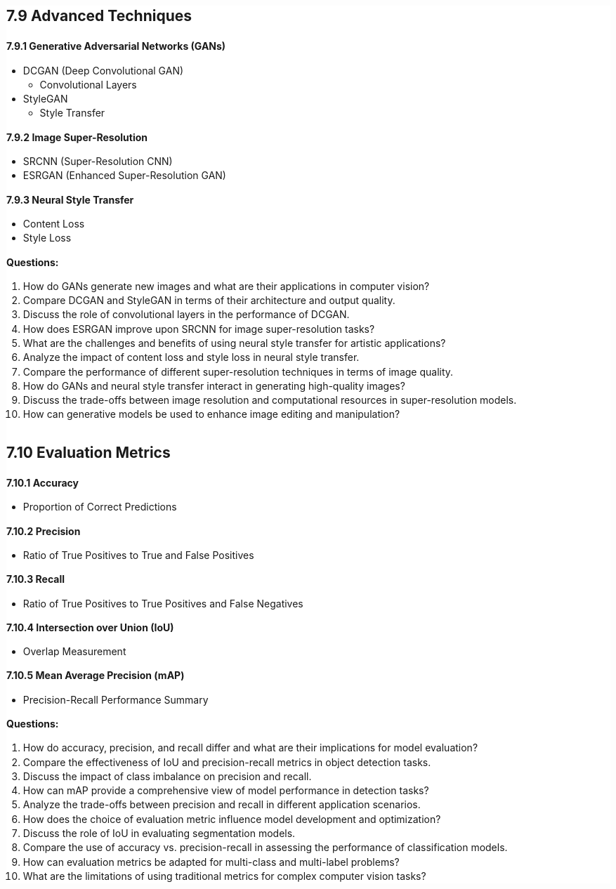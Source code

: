 ## 7.9 Advanced Techniques

**7.9.1 Generative Adversarial Networks (GANs)**
- DCGAN (Deep Convolutional GAN)
  - Convolutional Layers
- StyleGAN
  - Style Transfer

**7.9.2 Image Super-Resolution**
- SRCNN (Super-Resolution CNN)
- ESRGAN (Enhanced Super-Resolution GAN)

**7.9.3 Neural Style Transfer**
- Content Loss
- Style Loss

**Questions:**
1. How do GANs generate new images and what are their applications in computer vision?
2. Compare DCGAN and StyleGAN in terms of their architecture and output quality.
3. Discuss the role of convolutional layers in the performance of DCGAN.
4. How does ESRGAN improve upon SRCNN for image super-resolution tasks?
5. What are the challenges and benefits of using neural style transfer for artistic applications?
6. Analyze the impact of content loss and style loss in neural style transfer.
7. Compare the performance of different super-resolution techniques in terms of image quality.
8. How do GANs and neural style transfer interact in generating high-quality images?
9. Discuss the trade-offs between image resolution and computational resources in super-resolution models.
10. How can generative models be used to enhance image editing and manipulation?

## 7.10 Evaluation Metrics

**7.10.1 Accuracy**
- Proportion of Correct Predictions

**7.10.2 Precision**
- Ratio of True Positives to True and False Positives

**7.10.3 Recall**
- Ratio of True Positives to True Positives and False Negatives

**7.10.4 Intersection over Union (IoU)**
- Overlap Measurement

**7.10.5 Mean Average Precision (mAP)**
- Precision-Recall Performance Summary

**Questions:**
1. How do accuracy, precision, and recall differ and what are their implications for model evaluation?
2. Compare the effectiveness of IoU and precision-recall metrics in object detection tasks.
3. Discuss the impact of class imbalance on precision and recall.
4. How can mAP provide a comprehensive view of model performance in detection tasks?
5. Analyze the trade-offs between precision and recall in different application scenarios.
6. How does the choice of evaluation metric influence model development and optimization?
7. Discuss the role of IoU in evaluating segmentation models.
8. Compare the use of accuracy vs. precision-recall in assessing the performance of classification models.
9. How can evaluation metrics be adapted for multi-class and multi-label problems?
10. What are the limitations of using traditional metrics for complex computer vision tasks?
